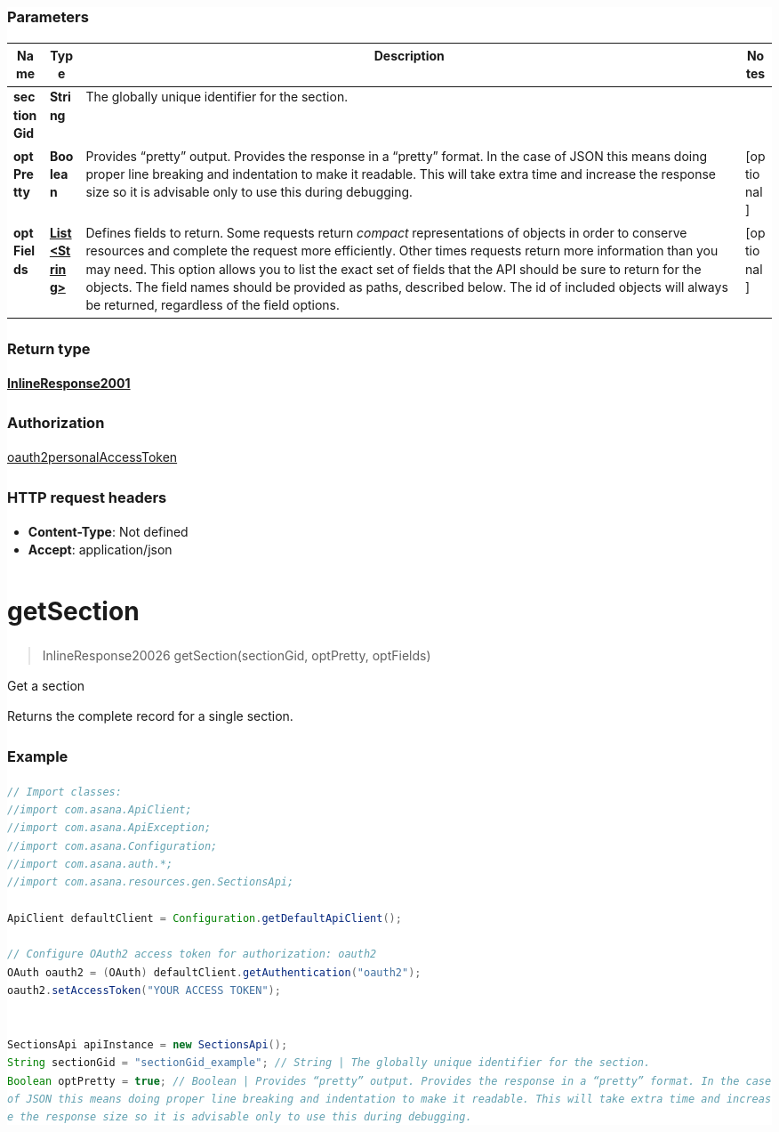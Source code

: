 ### Parameters

Name | Type | Description  | Notes
------------- | ------------- | ------------- | -------------
 **sectionGid** | **String**| The globally unique identifier for the section. |
 **optPretty** | **Boolean**| Provides “pretty” output. Provides the response in a “pretty” format. In the case of JSON this means doing proper line breaking and indentation to make it readable. This will take extra time and increase the response size so it is advisable only to use this during debugging. | [optional]
 **optFields** | [**List&lt;String&gt;**](String.md)| Defines fields to return. Some requests return *compact* representations of objects in order to conserve resources and complete the request more efficiently. Other times requests return more information than you may need. This option allows you to list the exact set of fields that the API should be sure to return for the objects. The field names should be provided as paths, described below. The id of included objects will always be returned, regardless of the field options. | [optional]

### Return type

[**InlineResponse2001**](InlineResponse2001.md)

### Authorization

[oauth2](../README.md#oauth2)[personalAccessToken](../README.md#personalAccessToken)

### HTTP request headers

 - **Content-Type**: Not defined
 - **Accept**: application/json

<a name="getSection"></a>
# **getSection**
> InlineResponse20026 getSection(sectionGid, optPretty, optFields)

Get a section

Returns the complete record for a single section.

### Example
```java
// Import classes:
//import com.asana.ApiClient;
//import com.asana.ApiException;
//import com.asana.Configuration;
//import com.asana.auth.*;
//import com.asana.resources.gen.SectionsApi;

ApiClient defaultClient = Configuration.getDefaultApiClient();

// Configure OAuth2 access token for authorization: oauth2
OAuth oauth2 = (OAuth) defaultClient.getAuthentication("oauth2");
oauth2.setAccessToken("YOUR ACCESS TOKEN");


SectionsApi apiInstance = new SectionsApi();
String sectionGid = "sectionGid_example"; // String | The globally unique identifier for the section.
Boolean optPretty = true; // Boolean | Provides “pretty” output. Provides the response in a “pretty” format. In the case of JSON this means doing proper line breaking and indentation to make it readable. This will take extra time and increase the response size so it is advisable only to use this during debugging.
```
